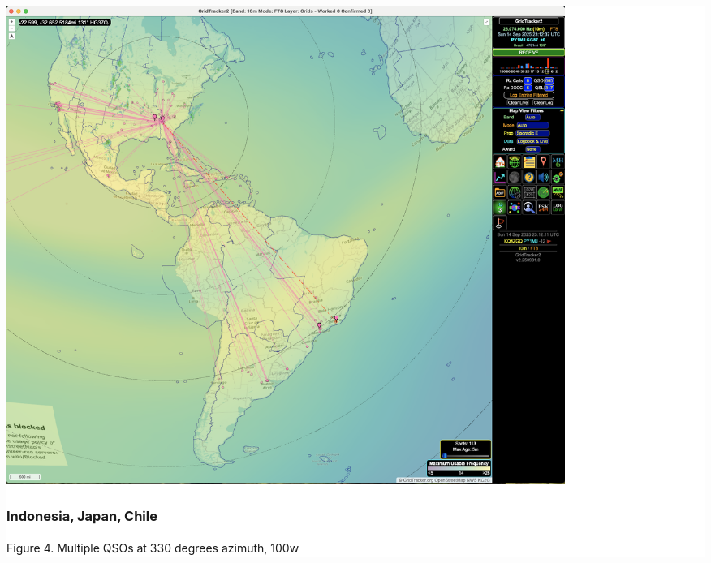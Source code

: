<img src='images/testing/brazil-150az-50w.png' alt='' width='80%'>

### Indonesia, Japan, Chile

Figure 4. Multiple QSOs at 330 degrees azimuth, 100w
